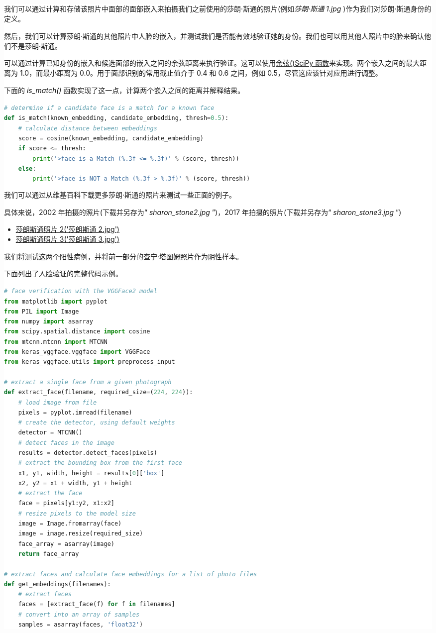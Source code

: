 我们可以通过计算和存储该照片中面部的面部嵌入来拍摄我们之前使用的莎朗·斯通的照片(例如*莎朗·斯通 1.jpg* )作为我们对莎朗·斯通身份的定义。

然后，我们可以计算莎朗·斯通的其他照片中人脸的嵌入，并测试我们是否能有效地验证她的身份。我们也可以用其他人照片中的脸来确认他们不是莎朗·斯通。

可以通过计算已知身份的嵌入和候选面部的嵌入之间的余弦距离来执行验证。这可以使用[余弦()SciPy 函数](https://docs.scipy.org/doc/scipy/reference/generated/scipy.spatial.distance.cosine.html)来实现。两个嵌入之间的最大距离为 1.0，而最小距离为 0.0。用于面部识别的常用截止值介于 0.4 和 0.6 之间，例如 0.5，尽管这应该针对应用进行调整。

下面的 *is_match()* 函数实现了这一点，计算两个嵌入之间的距离并解释结果。

```py
# determine if a candidate face is a match for a known face
def is_match(known_embedding, candidate_embedding, thresh=0.5):
	# calculate distance between embeddings
	score = cosine(known_embedding, candidate_embedding)
	if score <= thresh:
		print('>face is a Match (%.3f <= %.3f)' % (score, thresh))
	else:
		print('>face is NOT a Match (%.3f > %.3f)' % (score, thresh))
```

我们可以通过从维基百科下载更多莎朗·斯通的照片来测试一些正面的例子。

具体来说，2002 年拍摄的照片(下载并另存为“ *sharon_stone2.jpg* ”)，2017 年拍摄的照片(下载并另存为“ *sharon_stone3.jpg* ”)

*   [莎朗斯通照片 2('莎朗斯通 2.jpg')](https://machinelearningmastery.com/wp-content/uploads/2019/03/sharon_stone2.jpg)
*   [莎朗斯通照片 3('莎朗斯通 3.jpg')](https://machinelearningmastery.com/wp-content/uploads/2019/03/sharon_stone3.jpg)

我们将测试这两个阳性病例，并将前一部分的查宁·塔图姆照片作为阴性样本。

下面列出了人脸验证的完整代码示例。

```py
# face verification with the VGGFace2 model
from matplotlib import pyplot
from PIL import Image
from numpy import asarray
from scipy.spatial.distance import cosine
from mtcnn.mtcnn import MTCNN
from keras_vggface.vggface import VGGFace
from keras_vggface.utils import preprocess_input

# extract a single face from a given photograph
def extract_face(filename, required_size=(224, 224)):
	# load image from file
	pixels = pyplot.imread(filename)
	# create the detector, using default weights
	detector = MTCNN()
	# detect faces in the image
	results = detector.detect_faces(pixels)
	# extract the bounding box from the first face
	x1, y1, width, height = results[0]['box']
	x2, y2 = x1 + width, y1 + height
	# extract the face
	face = pixels[y1:y2, x1:x2]
	# resize pixels to the model size
	image = Image.fromarray(face)
	image = image.resize(required_size)
	face_array = asarray(image)
	return face_array

# extract faces and calculate face embeddings for a list of photo files
def get_embeddings(filenames):
	# extract faces
	faces = [extract_face(f) for f in filenames]
	# convert into an array of samples
	samples = asarray(faces, 'float32')
```